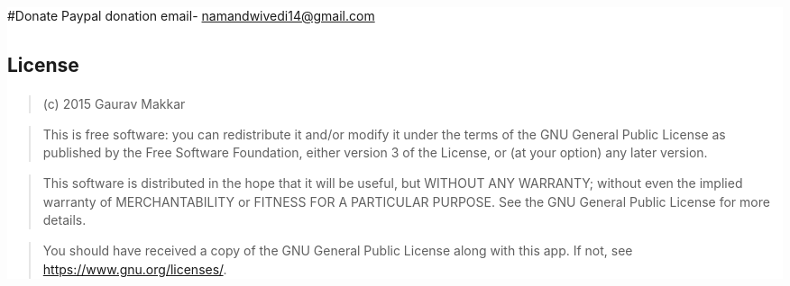 #Donate
Paypal donation email-
namandwivedi14@gmail.com


## License

>(c) 2015 Gaurav Makkar

>This is free software: you can redistribute it and/or modify it under the terms of the GNU General Public License as published by the Free Software Foundation, either version 3 of the License, or (at your option) any later version. 

>This software is distributed in the hope that it will be useful, but WITHOUT ANY WARRANTY; without even the implied warranty of MERCHANTABILITY or FITNESS FOR A PARTICULAR PURPOSE. See the GNU General Public License for more details. 

>You should have received a copy of the GNU General Public License along with this app. If not, see <https://www.gnu.org/licenses/>.
